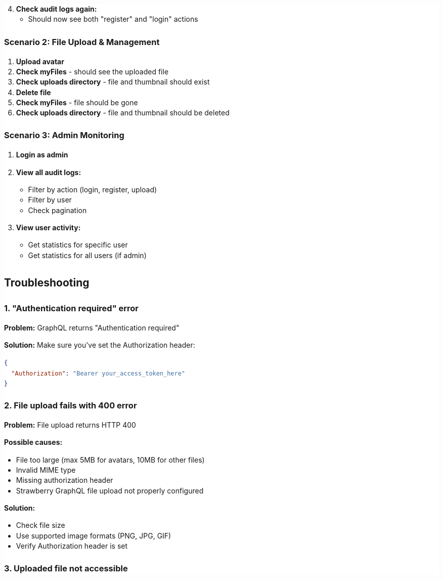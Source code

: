 4. **Check audit logs again:**
   - Should now see both "register" and "login" actions

### Scenario 2: File Upload & Management

1. **Upload avatar**
2. **Check myFiles** - should see the uploaded file
3. **Check uploads directory** - file and thumbnail should exist
4. **Delete file**
5. **Check myFiles** - file should be gone
6. **Check uploads directory** - file and thumbnail should be deleted

### Scenario 3: Admin Monitoring

1. **Login as admin**
2. **View all audit logs:**
   - Filter by action (login, register, upload)
   - Filter by user
   - Check pagination

3. **View user activity:**
   - Get statistics for specific user
   - Get statistics for all users (if admin)

## Troubleshooting

### 1. "Authentication required" error

**Problem:** GraphQL returns "Authentication required"

**Solution:** Make sure you've set the Authorization header:
```json
{
  "Authorization": "Bearer your_access_token_here"
}
```

### 2. File upload fails with 400 error

**Problem:** File upload returns HTTP 400

**Possible causes:**
- File too large (max 5MB for avatars, 10MB for other files)
- Invalid MIME type
- Missing authorization header
- Strawberry GraphQL file upload not properly configured

**Solution:**
- Check file size
- Use supported image formats (PNG, JPG, GIF)
- Verify Authorization header is set

### 3. Uploaded file not accessible
